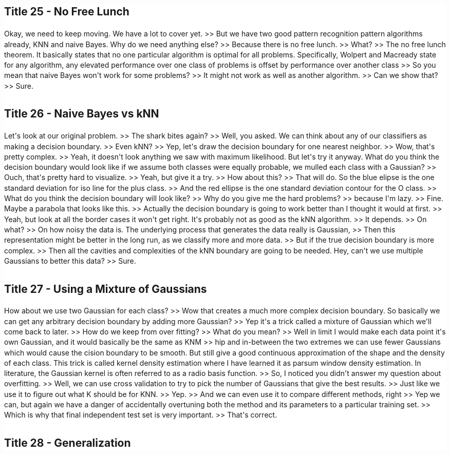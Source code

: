 ## Title 25 - No Free Lunch 
Okay, we need to keep moving. We have a lot to cover yet. &gt;&gt; But we have two good pattern recognition pattern algorithms already, KNN and naive Bayes. Why do we need anything else? &gt;&gt; Because there is no free lunch. &gt;&gt; What? &gt;&gt; The no free lunch theorem. It basically states that no one particular algorithm is optimal for all problems. Specifically, Wolpert and Macready state for any algorithm, any elevated performance over one class of problems is offset by performance over another class &gt;&gt; So you mean that naive Bayes won't work for some problems? &gt;&gt; It might not work as well as another algorithm. &gt;&gt; Can we show that? &gt;&gt; Sure.

## Title 26 - Naive Bayes vs kNN 
Let's look at our original problem. &gt;&gt; The shark bites again? &gt;&gt; Well, you asked. We can think about any of our classifiers as making a decision boundary. &gt;&gt; Even kNN? &gt;&gt; Yep, let's draw the decision boundary for one nearest neighbor. &gt;&gt; Wow, that's pretty complex. &gt;&gt; Yeah, it doesn't look anything we saw with maximum likelihood. But let's try it anyway. What do you think the decision boundary would look like if we assume both classes were equally probable, we mulled each class with a Gaussian? &gt;&gt; Ouch, that's pretty hard to visualize. &gt;&gt; Yeah, but give it a try. &gt;&gt; How about this? &gt;&gt; That will do. So the blue elipse is the one standard deviation for iso line for the plus class. &gt;&gt; And the red ellipse is the one standard deviation contour for the O class. &gt;&gt; What do you think the decision boundary will look like? &gt;&gt; Why do you give me the hard problems? &gt;&gt; because I'm lazy. &gt;&gt; Fine. Maybe a parabola that looks like this. &gt;&gt; Actually the decision boundary is going to work better than I thought it would at first. &gt;&gt; Yeah, but look at all the border cases it won't get right. It's probably not as good as the kNN algorithm. &gt;&gt; It depends. &gt;&gt; On what? &gt;&gt; On how noisy the data is. The underlying process that generates the data really is Gaussian, &gt;&gt; Then this representation might be better in the long run, as we classify more and more data. &gt;&gt; But if the true decision boundary is more complex. &gt;&gt; Then all the cavities and complexities of the kNN boundary are going to be needed. Hey, can't we use multiple Gaussians to better this data? &gt;&gt; Sure.

## Title 27 - Using a Mixture of Gaussians 
How about we use two Gaussian for each class? &gt;&gt; Wow that creates a much more complex decision boundary. So basically we can get any arbitrary decision boundary by adding more Gaussian? &gt;&gt; Yep it's a trick called a mixture of Gaussian which we'll come back to later. &gt;&gt; How do we keep from over fitting? &gt;&gt; What do you mean? &gt;&gt; Well in limit I would make each data point it's own Gaussian, and it would basically be the same as KNM &gt;&gt; hip and in-between the two extremes we can use fewer Gaussians which would cause the cision boundary to be smooth. But still give a good continuous approximation of the shape and the density of each class. This trick is called kernel density estimation where I have learned it as parsum window density estimation. In literature, the Gaussian kernel is often referred to as a radio basis function. &gt;&gt; So, I noticed you didn't answer my question about overfitting. &gt;&gt; Well, we can use cross validation to try to pick the number of Gaussians that give the best results. &gt;&gt; Just like we use it to figure out what K should be for KNN. &gt;&gt; Yep. &gt;&gt; And we can even use it to compare different methods, right &gt;&gt; Yep we can, but again we have a danger of accidentally overtuning both the method and its parameters to a particular training set. &gt;&gt; Which is why that final independent test set is very important. &gt;&gt; That's correct.

## Title 28 - Generalization 